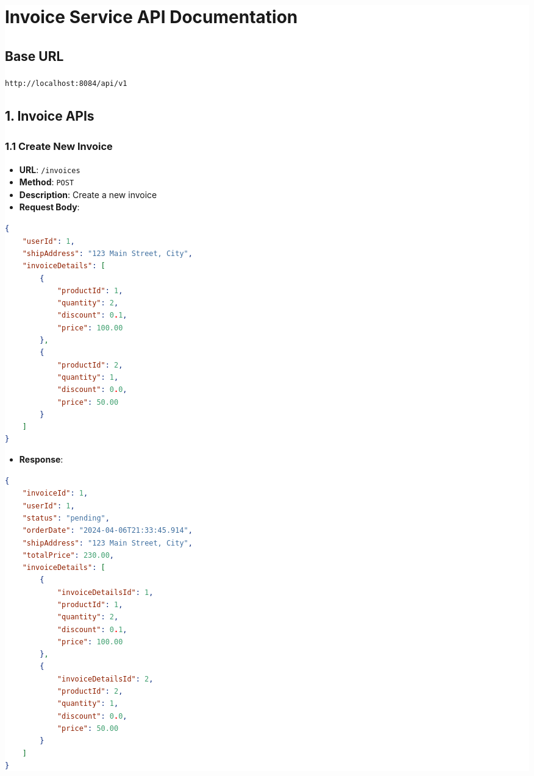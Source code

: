 # Invoice Service API Documentation

## Base URL
```
http://localhost:8084/api/v1
```

## 1. Invoice APIs

### 1.1 Create New Invoice
- **URL**: `/invoices`
- **Method**: `POST`
- **Description**: Create a new invoice
- **Request Body**:
```json
{
    "userId": 1,
    "shipAddress": "123 Main Street, City",
    "invoiceDetails": [
        {
            "productId": 1,
            "quantity": 2,
            "discount": 0.1,
            "price": 100.00
        },
        {
            "productId": 2,
            "quantity": 1,
            "discount": 0.0,
            "price": 50.00
        }
    ]
}
```
- **Response**:
```json
{
    "invoiceId": 1,
    "userId": 1,
    "status": "pending",
    "orderDate": "2024-04-06T21:33:45.914",
    "shipAddress": "123 Main Street, City",
    "totalPrice": 230.00,
    "invoiceDetails": [
        {
            "invoiceDetailsId": 1,
            "productId": 1,
            "quantity": 2,
            "discount": 0.1,
            "price": 100.00
        },
        {
            "invoiceDetailsId": 2,
            "productId": 2,
            "quantity": 1,
            "discount": 0.0,
            "price": 50.00
        }
    ]
}
```
